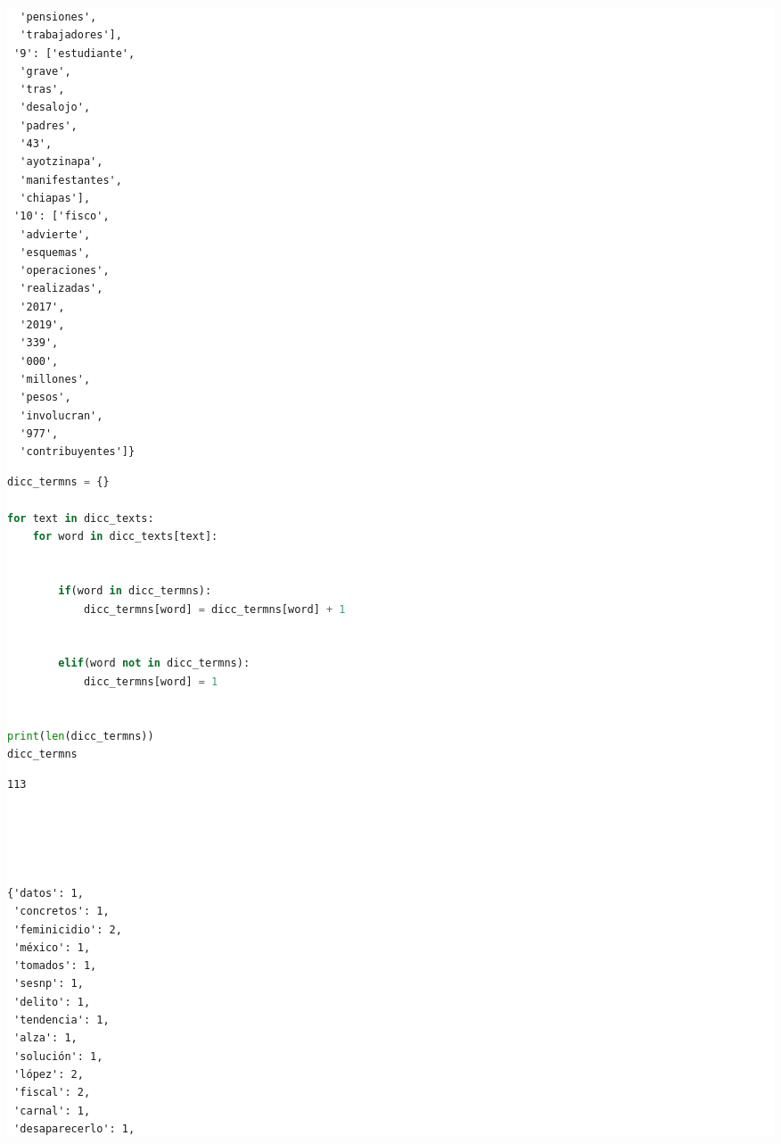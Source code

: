       'pensiones',
      'trabajadores'],
     '9': ['estudiante',
      'grave',
      'tras',
      'desalojo',
      'padres',
      '43',
      'ayotzinapa',
      'manifestantes',
      'chiapas'],
     '10': ['fisco',
      'advierte',
      'esquemas',
      'operaciones',
      'realizadas',
      '2017',
      '2019',
      '339',
      '000',
      'millones',
      'pesos',
      'involucran',
      '977',
      'contribuyentes']}




```python
dicc_termns = {}

for text in dicc_texts:
    for word in dicc_texts[text]:
        
        
        if(word in dicc_termns):
            dicc_termns[word] = dicc_termns[word] + 1
            
            
        elif(word not in dicc_termns):        
            dicc_termns[word] = 1
            

print(len(dicc_termns))
dicc_termns
```

    113





    {'datos': 1,
     'concretos': 1,
     'feminicidio': 2,
     'méxico': 1,
     'tomados': 1,
     'sesnp': 1,
     'delito': 1,
     'tendencia': 1,
     'alza': 1,
     'solución': 1,
     'lópez': 2,
     'fiscal': 2,
     'carnal': 1,
     'desaparecerlo': 1,
